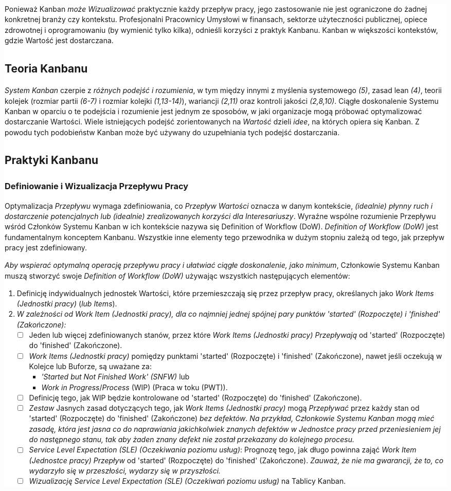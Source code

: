 Ponieważ Kanban _może_ _Wizualizować_ praktycznie każdy przepływ pracy, jego zastosowanie nie jest ograniczone do żadnej konkretnej branży czy kontekstu. Profesjonalni Pracownicy Umysłowi w finansach, sektorze użyteczności publicznej, opiece zdrowotnej i oprogramowaniu (by wymienić tylko kilka), odnieśli korzyści z praktyk Kanbanu. Kanban w większości kontekstów, gdzie Wartość jest dostarczana.

## Teoria Kanbanu

_System Kanban_ czerpie z _różnych podejść i rozumienia_, w tym między innymi z myślenia systemowego _(5)_, zasad lean _(4)_, teorii kolejek (rozmiar partii _(6-7)_ i rozmiar kolejki _(1,13-14)_), wariancji _(2,11)_ oraz kontroli jakości _(2,8,10)_. Ciągłe doskonalenie Systemu Kanban w oparciu o te podejścia i rozumienie jest jednym ze sposobów, w jaki organizacje mogą próbować optymalizować dostarczanie Wartości. Wiele istniejących podejść zorientowanych na _Wartość_ dzieli _idee_, na których opiera się Kanban. Z powodu tych podobieństw Kanban może być używany do uzupełniania tych podejść dostarczania.

## Praktyki Kanbanu

### Definiowanie i Wizualizacja Przepływu Pracy

Optymalizacja _Przepływu_ wymaga zdefiniowania, co _Przepływ_ _Wartości_ oznacza w danym kontekście, _(idealnie) płynny ruch i dostarczenie potencjalnych lub (idealnie) zrealizowanych korzyści dla Interesariuszy_. Wyraźne wspólne rozumienie Przepływu wśród Członków Systemu Kanban w ich kontekście nazywa się Definition of Workflow (DoW). _Definition of Workflow (DoW)_ jest fundamentalnym konceptem Kanbanu. Wszystkie inne elementy tego przewodnika w dużym stopniu zależą od tego, jak przepływ pracy jest zdefiniowany.

_Aby wspierać optymalną operację przepływu pracy i ułatwiać ciągłe doskonalenie, jako minimum_, Członkowie Systemu Kanban muszą stworzyć swoje _Definition of Workflow (DoW)_ używając wszystkich następujących elementów:

1. Definicję indywidualnych jednostek Wartości, które przemieszczają się przez przepływ pracy, określanych jako _Work Items (Jednostki pracy)_ (_lub Items_).
2. _W zależności od Work Item (Jednostki pracy), dla co najmniej jednej spójnej pary punktów 'started' (Rozpoczęte) i 'finished' (Zakończone):_
   - [ ] Jeden lub więcej zdefiniowanych stanów, przez które _Work Items (Jednostki pracy)_ _Przepływają_ od 'started' (Rozpoczęte) do 'finished' (Zakończone).
   - [ ] _Work Items (Jednostki pracy)_ pomiędzy punktami 'started' (Rozpoczęte) i 'finished' (Zakończone), nawet jeśli oczekują w Kolejce lub Buforze, są uważane za:
     - _'Started but Not Finished Work' (SNFW)_ lub
     - _Work in Progress_/_Process_ (WIP) (Praca w toku (PWT)).
   - [ ] Definicję tego, jak WIP będzie kontrolowane od 'started' (Rozpoczęte) do 'finished' (Zakończone).
   - [ ] _Zestaw_ Jasnych zasad dotyczących tego, jak _Work Items (Jednostki pracy)_ mogą _Przepływać_ przez każdy stan od 'started' (Rozpoczęte) do 'finished' (Zakończone) _bez defektów_. _Na przykład, Członkowie Systemu Kanban mogą mieć zasadę, która jest jasna co do naprawiania jakichkolwiek znanych defektów w Jednostce pracy przed przeniesieniem jej do następnego stanu, tak aby żaden znany defekt nie został przekazany do kolejnego procesu._
   - [ ] _Service Level Expectation (SLE) (Oczekiwania poziomu usług)_: Prognozę tego, jak długo powinna zająć _Work Item (Jednostce pracy)_ _Przepływ_ od 'started' (Rozpoczęte) do 'finished' (Zakończone). _Zauważ, że nie ma gwarancji, że to, co wydarzyło się w przeszłości, wydarzy się w przyszłości._
   - [ ] _Wizualizację_ _Service Level Expectation (SLE) (Oczekiwań poziomu usług)_ na Tablicy Kanban.
